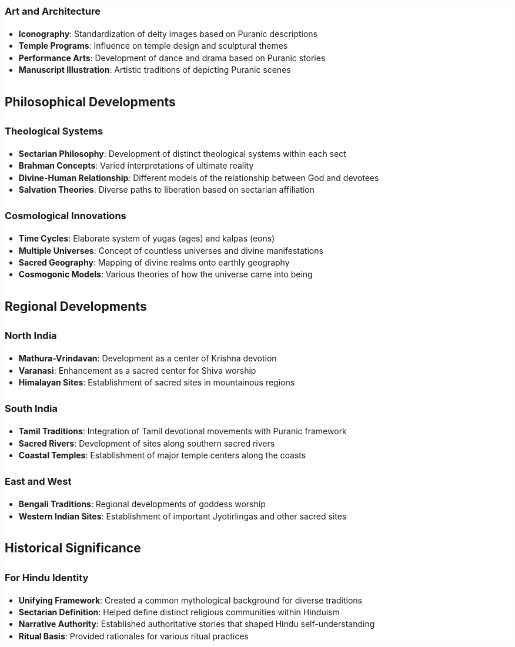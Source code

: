 ### Art and Architecture

- **Iconography**: Standardization of deity images based on Puranic descriptions
- **Temple Programs**: Influence on temple design and sculptural themes
- **Performance Arts**: Development of dance and drama based on Puranic stories
- **Manuscript Illustration**: Artistic traditions of depicting Puranic scenes

## Philosophical Developments

### Theological Systems

- **Sectarian Philosophy**: Development of distinct theological systems within each sect
- **Brahman Concepts**: Varied interpretations of ultimate reality
- **Divine-Human Relationship**: Different models of the relationship between God and devotees
- **Salvation Theories**: Diverse paths to liberation based on sectarian affiliation

### Cosmological Innovations

- **Time Cycles**: Elaborate system of yugas (ages) and kalpas (eons)
- **Multiple Universes**: Concept of countless universes and divine manifestations
- **Sacred Geography**: Mapping of divine realms onto earthly geography
- **Cosmogonic Models**: Various theories of how the universe came into being

## Regional Developments

### North India

- **Mathura-Vrindavan**: Development as a center of Krishna devotion
- **Varanasi**: Enhancement as a sacred center for Shiva worship
- **Himalayan Sites**: Establishment of sacred sites in mountainous regions

### South India

- **Tamil Traditions**: Integration of Tamil devotional movements with Puranic framework
- **Sacred Rivers**: Development of sites along southern sacred rivers
- **Coastal Temples**: Establishment of major temple centers along the coasts

### East and West

- **Bengali Traditions**: Regional developments of goddess worship
- **Western Indian Sites**: Establishment of important Jyotirlingas and other sacred sites

## Historical Significance

### For Hindu Identity

- **Unifying Framework**: Created a common mythological background for diverse traditions
- **Sectarian Definition**: Helped define distinct religious communities within Hinduism
- **Narrative Authority**: Established authoritative stories that shaped Hindu self-understanding
- **Ritual Basis**: Provided rationales for various ritual practices

